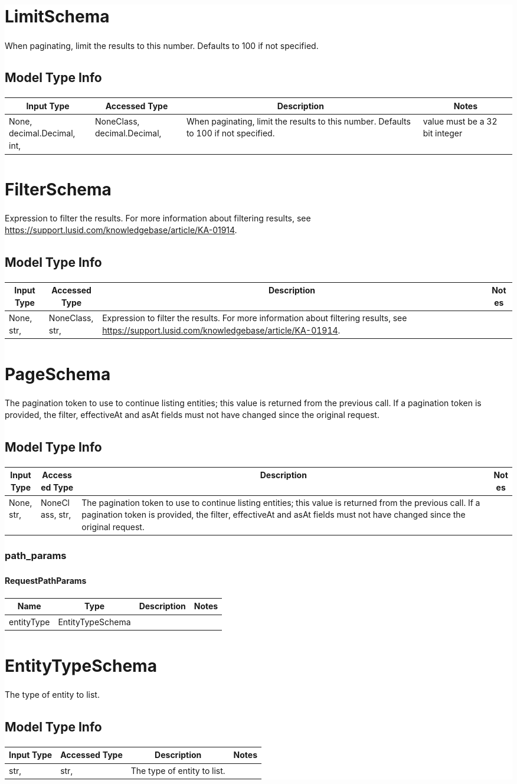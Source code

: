 # LimitSchema

When paginating, limit the results to this number. Defaults to 100 if not specified.

## Model Type Info
Input Type | Accessed Type | Description | Notes
------------ | ------------- | ------------- | -------------
None, decimal.Decimal, int,  | NoneClass, decimal.Decimal,  | When paginating, limit the results to this number. Defaults to 100 if not specified. | value must be a 32 bit integer

# FilterSchema

Expression to filter the results. For more information about filtering              results, see https://support.lusid.com/knowledgebase/article/KA-01914.

## Model Type Info
Input Type | Accessed Type | Description | Notes
------------ | ------------- | ------------- | -------------
None, str,  | NoneClass, str,  | Expression to filter the results. For more information about filtering              results, see https://support.lusid.com/knowledgebase/article/KA-01914. | 

# PageSchema

The pagination token to use to continue listing entities; this              value is returned from the previous call. If a pagination token is provided, the filter, effectiveAt              and asAt fields must not have changed since the original request.

## Model Type Info
Input Type | Accessed Type | Description | Notes
------------ | ------------- | ------------- | -------------
None, str,  | NoneClass, str,  | The pagination token to use to continue listing entities; this              value is returned from the previous call. If a pagination token is provided, the filter, effectiveAt              and asAt fields must not have changed since the original request. | 

### path_params
#### RequestPathParams

Name | Type | Description  | Notes
------------- | ------------- | ------------- | -------------
entityType | EntityTypeSchema | | 

# EntityTypeSchema

The type of entity to list.

## Model Type Info
Input Type | Accessed Type | Description | Notes
------------ | ------------- | ------------- | -------------
str,  | str,  | The type of entity to list. | 
